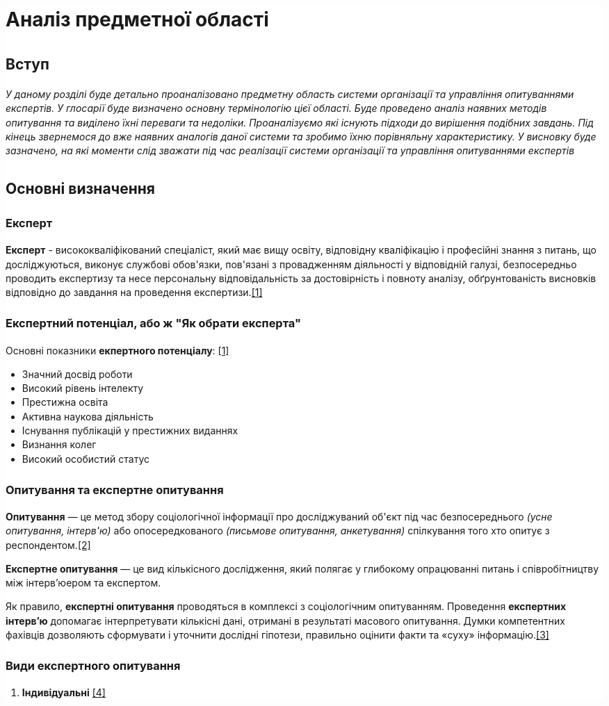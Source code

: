 # Аналіз предметної області

## Вступ

*У даному розділі буде детально проаналізовано предметну область системи організації та управління опитуваннями експертів. У глосарії буде визначено основну термінологію цієї області. Буде проведено аналіз наявних методів опитування та виділено їхні переваги та недоліки. Проаналізуємо які існують підходи до вирішення подібних завдань. Під кінець звернемося до вже наявних аналогів даної системи та зробимо їхню порівняльну характеристику. У висновку буде зазначено, на які моменти слід зважати під час реалізації системи організації та управління опитуваннями експертів*

## Основні визначення

### Експерт

**Експерт** - висококваліфікований спеціаліст, який має вищу освіту, відповідну кваліфікацію і професійні знання з питань, що досліджуються, виконує службові обов'язки, пов'язані з провадженням діяльності у відповідній галузі, безпосередньо проводить експертизу та несе персональну відповідальність за достовірність і повноту аналізу, обґрунтованість висновків відповідно до завдання на проведення експертизи.[[1]](#link1)

### Експертний потенціал, або ж "Як обрати експерта"

Основні показники **екпертного потенціалу**: [[1]](#link1)

- Значний досвід роботи
- Високий рівень інтелекту
- Престижна освіта
- Активна наукова діяльність
- Існування публікацій у престижних виданнях
- Визнання колег
- Високий особистий статус

### Опитування та експертне опитування

**Опитування** — це метод збору соціологічної інформації про досліджуваний об'єкт під час безпосереднього *(усне опитування, інтерв'ю)* або опосередкованого *(письмове опитування, анкетування)* спілкування того хто опитує з респондентом.[[2]](#link2)

**Експертне опитування** — це вид кількісного дослідження, який полягає у глибокому опрацюванні питань і співробітництву між інтерв’юером та експертом.

Як правило, **експертні опитування** проводяться в комплексі з соціологічним опитуванням. Проведення **експертних інтерв’ю** допомагає інтерпретувати кількісні дані, отримані в результаті масового опитування. Думки компетентних фахівців дозволяють сформувати і уточнити дослідні гіпотези, правильно оцінити факти та «суху» інформацію.[[3]](#link3)

### Види експертного опитування

1. **Індивідуальні** [[4]](#link4)
